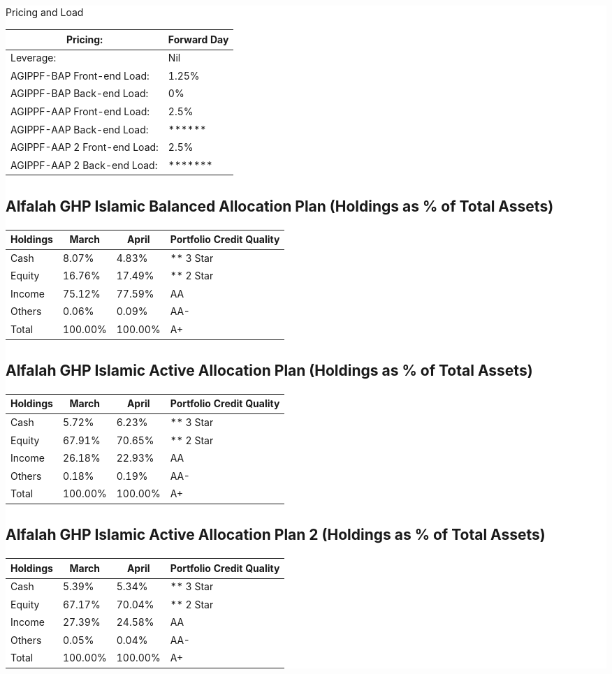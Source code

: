 Pricing and Load

|Pricing:|Forward Day|
|---|---|
|Leverage:|Nil|
|AGIPPF-BAP Front-end Load:|1.25%|
|AGIPPF-BAP Back-end Load:|0%|
|AGIPPF-AAP Front-end Load:|2.5%|
|AGIPPF-AAP Back-end Load:|******|
|AGIPPF-AAP 2 Front-end Load:|2.5%|
|AGIPPF-AAP 2 Back-end Load:|*******|

## Alfalah GHP Islamic Balanced Allocation Plan (Holdings as % of Total Assets)

|Holdings|March|April|Portfolio Credit Quality|
|---|---|---|---|
|Cash|8.07%|4.83%|** 3 Star|
|Equity|16.76%|17.49%|** 2 Star|
|Income|75.12%|77.59%|AA|
|Others|0.06%|0.09%|AA-|
|Total|100.00%|100.00%|A+|

## Alfalah GHP Islamic Active Allocation Plan (Holdings as % of Total Assets)

|Holdings|March|April|Portfolio Credit Quality|
|---|---|---|---|
|Cash|5.72%|6.23%|** 3 Star|
|Equity|67.91%|70.65%|** 2 Star|
|Income|26.18%|22.93%|AA|
|Others|0.18%|0.19%|AA-|
|Total|100.00%|100.00%|A+|

## Alfalah GHP Islamic Active Allocation Plan 2 (Holdings as % of Total Assets)

|Holdings|March|April|Portfolio Credit Quality|
|---|---|---|---|
|Cash|5.39%|5.34%|** 3 Star|
|Equity|67.17%|70.04%|** 2 Star|
|Income|27.39%|24.58%|AA|
|Others|0.05%|0.04%|AA-|
|Total|100.00%|100.00%|A+|
